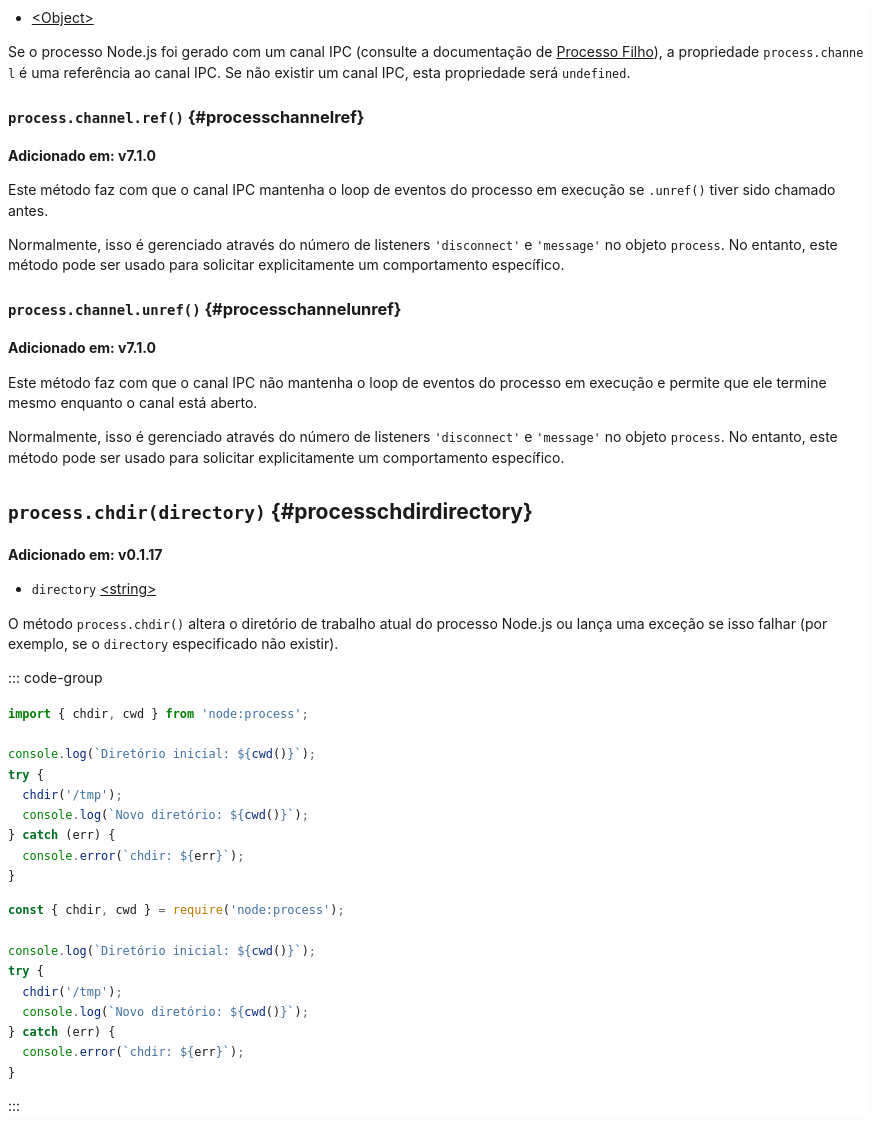 - [\<Object\>](https://developer.mozilla.org/en-US/docs/Web/JavaScript/Reference/Global_Objects/Object)

Se o processo Node.js foi gerado com um canal IPC (consulte a documentação de [Processo Filho](/pt/nodejs/api/child_process)), a propriedade `process.channel` é uma referência ao canal IPC. Se não existir um canal IPC, esta propriedade será `undefined`.

### `process.channel.ref()` {#processchannelref}

**Adicionado em: v7.1.0**

Este método faz com que o canal IPC mantenha o loop de eventos do processo em execução se `.unref()` tiver sido chamado antes.

Normalmente, isso é gerenciado através do número de listeners `'disconnect'` e `'message'` no objeto `process`. No entanto, este método pode ser usado para solicitar explicitamente um comportamento específico.

### `process.channel.unref()` {#processchannelunref}

**Adicionado em: v7.1.0**

Este método faz com que o canal IPC não mantenha o loop de eventos do processo em execução e permite que ele termine mesmo enquanto o canal está aberto.

Normalmente, isso é gerenciado através do número de listeners `'disconnect'` e `'message'` no objeto `process`. No entanto, este método pode ser usado para solicitar explicitamente um comportamento específico.

## `process.chdir(directory)` {#processchdirdirectory}

**Adicionado em: v0.1.17**

- `directory` [\<string\>](https://developer.mozilla.org/en-US/docs/Web/JavaScript/Data_structures#String_type)

O método `process.chdir()` altera o diretório de trabalho atual do processo Node.js ou lança uma exceção se isso falhar (por exemplo, se o `directory` especificado não existir).

::: code-group
```js [ESM]
import { chdir, cwd } from 'node:process';

console.log(`Diretório inicial: ${cwd()}`);
try {
  chdir('/tmp');
  console.log(`Novo diretório: ${cwd()}`);
} catch (err) {
  console.error(`chdir: ${err}`);
}
```

```js [CJS]
const { chdir, cwd } = require('node:process');

console.log(`Diretório inicial: ${cwd()}`);
try {
  chdir('/tmp');
  console.log(`Novo diretório: ${cwd()}`);
} catch (err) {
  console.error(`chdir: ${err}`);
}
```
:::

